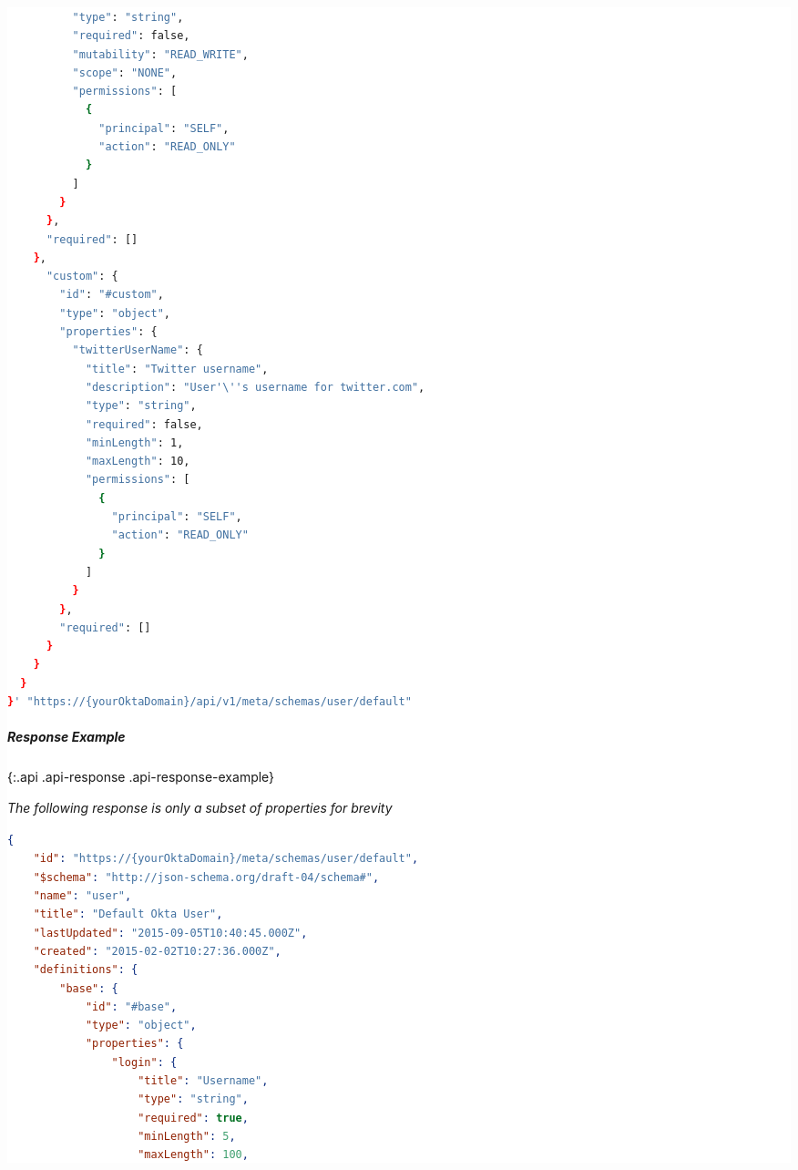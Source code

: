 ~~~sh
          "type": "string",
          "required": false,
          "mutability": "READ_WRITE",
          "scope": "NONE",
          "permissions": [
            {
              "principal": "SELF",
              "action": "READ_ONLY"
            }
          ]
        }
      },
      "required": []
    },
      "custom": {
        "id": "#custom",
        "type": "object",
        "properties": {
          "twitterUserName": {
            "title": "Twitter username",
            "description": "User'\''s username for twitter.com",
            "type": "string",
            "required": false,
            "minLength": 1,
            "maxLength": 10,
            "permissions": [
              {
                "principal": "SELF",
                "action": "READ_ONLY"
              }
            ]
          }
        },
        "required": []
      }
    }
  }
}' "https://{yourOktaDomain}/api/v1/meta/schemas/user/default"
~~~

##### Response Example
{:.api .api-response .api-response-example}

*The following response is only a subset of properties for brevity*

~~~json
{
    "id": "https://{yourOktaDomain}/meta/schemas/user/default",
    "$schema": "http://json-schema.org/draft-04/schema#",
    "name": "user",
    "title": "Default Okta User",
    "lastUpdated": "2015-09-05T10:40:45.000Z",
    "created": "2015-02-02T10:27:36.000Z",
    "definitions": {
        "base": {
            "id": "#base",
            "type": "object",
            "properties": {
                "login": {
                    "title": "Username",
                    "type": "string",
                    "required": true,
                    "minLength": 5,
                    "maxLength": 100,
~~~
